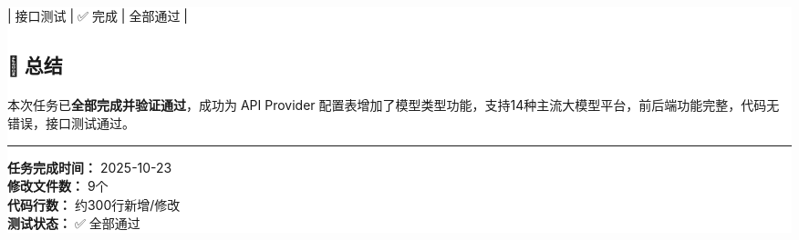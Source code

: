 | 接口测试 | ✅ 完成 | 全部通过 |

## 🎉 总结

本次任务已**全部完成并验证通过**，成功为 API Provider 配置表增加了模型类型功能，支持14种主流大模型平台，前后端功能完整，代码无错误，接口测试通过。

---

**任务完成时间：** 2025-10-23  
**修改文件数：** 9个  
**代码行数：** 约300行新增/修改  
**测试状态：** ✅ 全部通过

